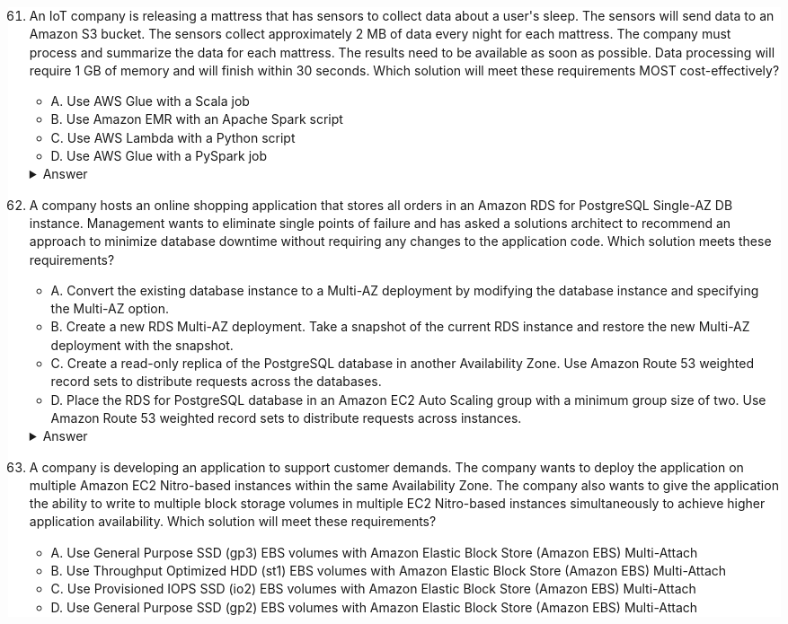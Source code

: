 61. An IoT company is releasing a mattress that has sensors to collect data about a user's sleep. The sensors will send data to an Amazon S3 bucket. The sensors collect approximately 2 MB of data every night for each mattress. The company must process and summarize the data for each mattress. The results need to be available as soon as possible. Data processing will require 1 GB of memory and will finish within 30 seconds. Which solution will meet these requirements MOST cost-effectively?
    - A. Use AWS Glue with a Scala job
    - B. Use Amazon EMR with an Apache Spark script
    - C. Use AWS Lambda with a Python script
    - D. Use AWS Glue with a PySpark job

    <details markdown=1><summary markdown='span'>Answer</summary>
      Correct answer: C
      Explanation: AWS Lambda charges you based on the number of invocations and the execution time of your function. Since the data processing job is relatively small (2 MB of data), Lambda is a cost-effective choice. You only pay for the actual usage without the need to provision and maintain infrastructure.
    </details>

62. A company hosts an online shopping application that stores all orders in an Amazon RDS for PostgreSQL Single-AZ DB instance. Management wants to eliminate single points of failure and has asked a solutions architect to recommend an approach to minimize database downtime without requiring any changes to the application code. Which solution meets these requirements?
    - A. Convert the existing database instance to a Multi-AZ deployment by modifying the database instance and specifying the Multi-AZ option.
    - B. Create a new RDS Multi-AZ deployment. Take a snapshot of the current RDS instance and restore the new Multi-AZ deployment with the snapshot.
    - C. Create a read-only replica of the PostgreSQL database in another Availability Zone. Use Amazon Route 53 weighted record sets to distribute requests across the databases.
    - D. Place the RDS for PostgreSQL database in an Amazon EC2 Auto Scaling group with a minimum group size of two. Use Amazon Route 53 weighted record sets to distribute requests across instances.

    <details markdown=1><summary markdown='span'>Answer</summary>
      Correct answer: A
      Explanation: Compared to other solutions that involve creating new instances, restoring snapshots, or setting up replication manually, converting to a Multi-AZ deployment is a simpler and more streamlined approach with lower overhead. Overall, option A offers a cost-effective and efficient way to minimize database downtime without requiring significant changes or additional complexities.
    </details>

63. A company is developing an application to support customer demands. The company wants to deploy the application on multiple Amazon EC2 Nitro-based instances within the same Availability Zone. The company also wants to give the application the ability to write to multiple block storage volumes in multiple EC2 Nitro-based instances simultaneously to achieve higher application availability. Which solution will meet these requirements?
    - A. Use General Purpose SSD (gp3) EBS volumes with Amazon Elastic Block Store (Amazon EBS) Multi-Attach
    - B. Use Throughput Optimized HDD (st1) EBS volumes with Amazon Elastic Block Store (Amazon EBS) Multi-Attach
    - C. Use Provisioned IOPS SSD (io2) EBS volumes with Amazon Elastic Block Store (Amazon EBS) Multi-Attach
    - D. Use General Purpose SSD (gp2) EBS volumes with Amazon Elastic Block Store (Amazon EBS) Multi-Attach
